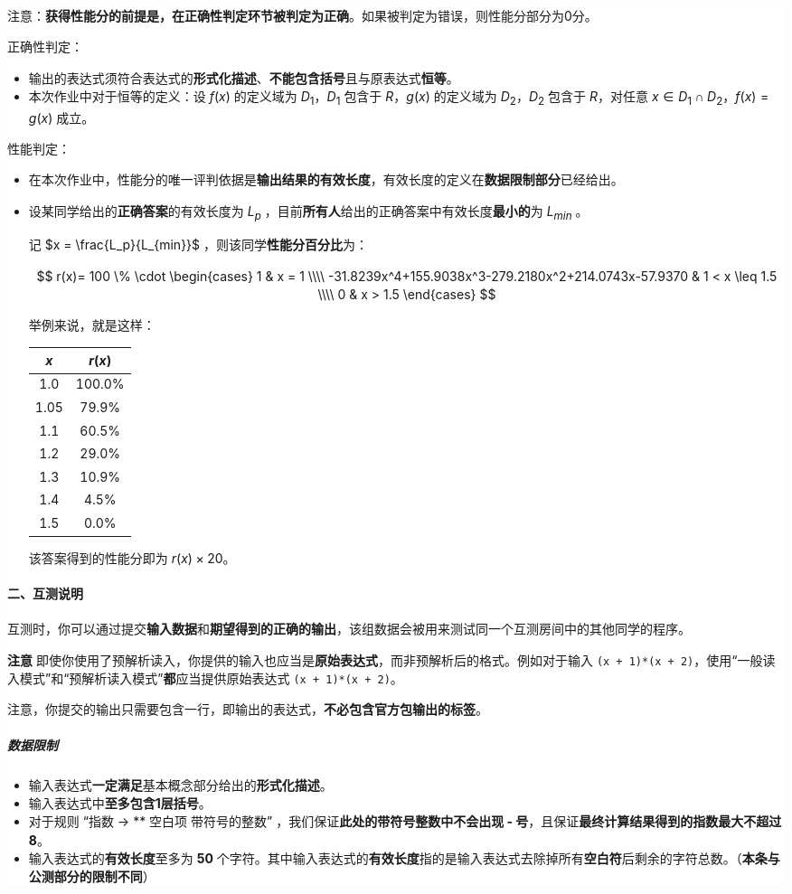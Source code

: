 注意：**获得性能分的前提是，在正确性判定环节被判定为正确**。如果被判定为错误，则性能分部分为0分。

正确性判定：

- 输出的表达式须符合表达式的**形式化描述**、**不能包含括号**且与原表达式**恒等**。
- 本次作业中对于恒等的定义：设 $f(x)$ 的定义域为 $D_1$，$D_1$ 包含于 $R$，$g(x)$ 的定义域为 $D_2$，$D_2$ 包含于 $R$，对任意 $x\in D_1\cap D_2$，$f(x)=g(x)$ 成立。

性能判定：

- 在本次作业中，性能分的唯一评判依据是**输出结果的有效长度**，有效长度的定义在**数据限制部分**已经给出。

- 设某同学给出的**正确答案**的有效长度为 $L_p$ ，目前**所有人**给出的正确答案中有效长度**最小的**为 $L_{min}$ 。

  记 $x = \frac{L_p}{L_{min}}$ ，则该同学**性能分百分比**为：

  $$
  r(x)= 100 \% \cdot
  \begin{cases}
  1 & x = 1 \\\\
  -31.8239x^4+155.9038x^3-279.2180x^2+214.0743x-57.9370 & 1 < x \leq 1.5 \\\\
  0 & x > 1.5
  \end{cases}
  $$

  举例来说，就是这样：

  | $x$    | $r\left(x\right)$ |
  |:------:|:-----------------:|
  | $1.0$  | $100.0\%$         |
  | $1.05$ | $79.9\%$          |
  | $1.1$  | $60.5\%$          |
  | $1.2$  | $29.0\%$          |
  | $1.3$  | $10.9\%$          |
  | $1.4$  | $4.5\%$           |
  | $1.5$  | $0.0\%$           |

  该答案得到的性能分即为 $r(x)\times 20$。

#### 二、互测说明

互测时，你可以通过提交**输入数据**和**期望得到的正确的输出**，该组数据会被用来测试同一个互测房间中的其他同学的程序。

**注意** 即使你使用了预解析读入，你提供的输入也应当是**原始表达式**，而非预解析后的格式。例如对于输入 `(x + 1)*(x + 2)`，使用“一般读入模式”和“预解析读入模式”**都**应当提供原始表达式 `(x + 1)*(x + 2)`。

注意，你提交的输出只需要包含一行，即输出的表达式，**不必包含官方包输出的标签**。

##### 数据限制

- 输入表达式**一定满足**基本概念部分给出的**形式化描述**。
- 输入表达式中**至多包含1层括号**。
- 对于规则 “指数 $\rightarrow$  \*\* 空白项 带符号的整数” ，我们保证**此处的带符号整数中不会出现 - 号**，且保证**最终计算结果得到的指数最大不超过 8**。
- 输入表达式的**有效长度**至多为 **50** 个字符。其中输入表达式的**有效长度**指的是输入表达式去除掉所有**空白符**后剩余的字符总数。（**本条与公测部分的限制不同**）
